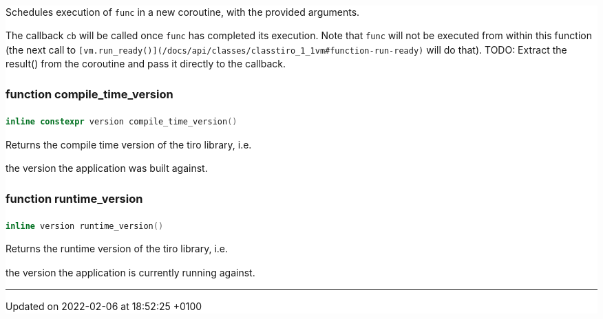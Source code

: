 Schedules execution of `func` in a new coroutine, with the provided arguments. 

The callback `cb` will be called once `func` has completed its execution. Note that `func` will not be executed from within this function (the next call to `[vm.run_ready()](/docs/api/classes/classtiro_1_1vm#function-run-ready)` will do that). TODO: Extract the result() from the coroutine and pass it directly to the callback. 


### function compile_time_version

```cpp
inline constexpr version compile_time_version()
```

Returns the compile time version of the tiro library, i.e. 

the version the application was built against. 


### function runtime_version

```cpp
inline version runtime_version()
```

Returns the runtime version of the tiro library, i.e. 

the version the application is currently running against. 






-------------------------------

Updated on 2022-02-06 at 18:52:25 +0100